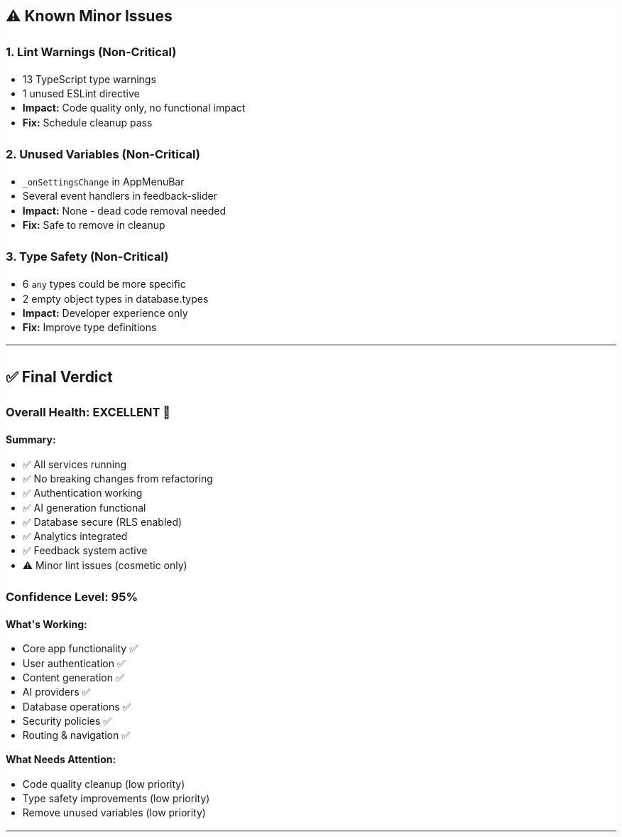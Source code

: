## ⚠️ Known Minor Issues

### **1. Lint Warnings** (Non-Critical)
- 13 TypeScript type warnings
- 1 unused ESLint directive
- **Impact:** Code quality only, no functional impact
- **Fix:** Schedule cleanup pass

### **2. Unused Variables** (Non-Critical)
- `_onSettingsChange` in AppMenuBar
- Several event handlers in feedback-slider
- **Impact:** None - dead code removal needed
- **Fix:** Safe to remove in cleanup

### **3. Type Safety** (Non-Critical)
- 6 `any` types could be more specific
- 2 empty object types in database.types
- **Impact:** Developer experience only
- **Fix:** Improve type definitions

---

## ✅ Final Verdict

### **Overall Health: EXCELLENT** 🎉

**Summary:**
- ✅ All services running
- ✅ No breaking changes from refactoring
- ✅ Authentication working
- ✅ AI generation functional
- ✅ Database secure (RLS enabled)
- ✅ Analytics integrated
- ✅ Feedback system active
- ⚠️ Minor lint issues (cosmetic only)

### **Confidence Level: 95%**

**What's Working:**
- Core app functionality ✅
- User authentication ✅
- Content generation ✅
- AI providers ✅
- Database operations ✅
- Security policies ✅
- Routing & navigation ✅

**What Needs Attention:**
- Code quality cleanup (low priority)
- Type safety improvements (low priority)
- Remove unused variables (low priority)

---